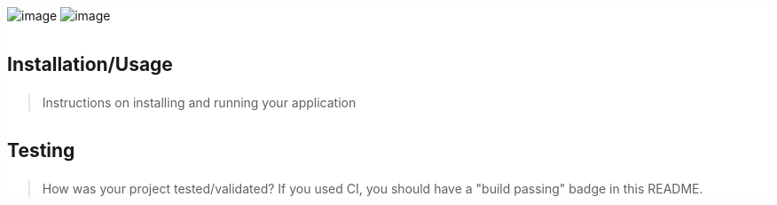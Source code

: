  ![image](https://user-images.githubusercontent.com/102571470/171907009-2c00fb75-6ce2-40e1-a6f8-d3d01888d11c.png)
 ![image](https://user-images.githubusercontent.com/102571470/171907094-875eccfe-94dc-45d6-b703-e53cd34dcde6.png)

 ## Installation/Usage
 > Instructions on installing and running your application
 ## Testing
 > How was your project tested/validated? If you used CI, you should have a "build passing" badge in this README.
 

